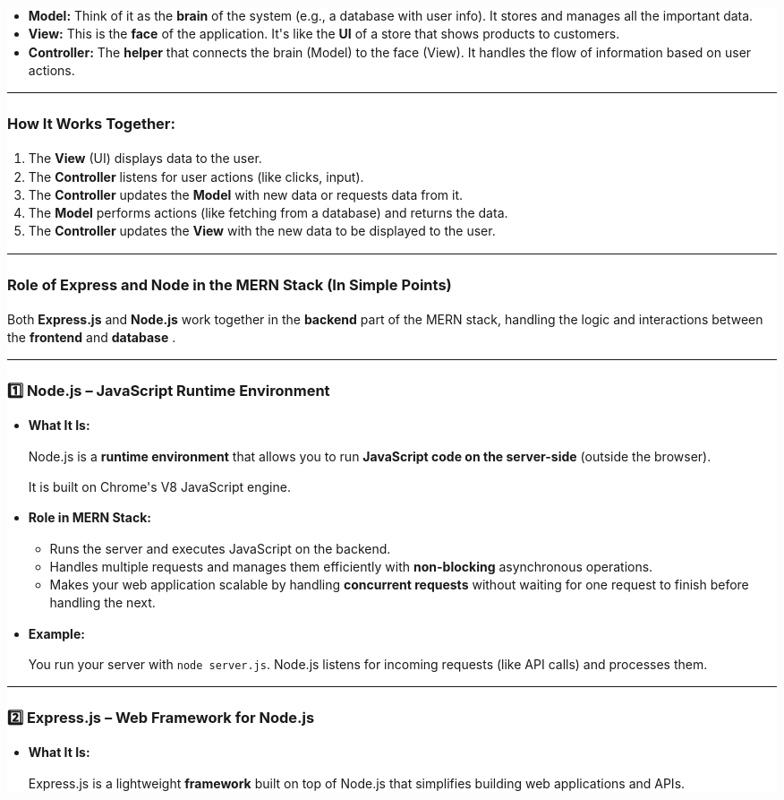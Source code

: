 - **Model:** Think of it as the **brain** of the system (e.g., a database with user info). It stores and manages all the important data.
- **View:** This is the **face** of the application. It's like the **UI** of a store that shows products to customers.
- **Controller:** The **helper** that connects the brain (Model) to the face (View). It handles the flow of information based on user actions.

---

### **How It Works Together:**

1. The **View** (UI) displays data to the user.
2. The **Controller** listens for user actions (like clicks, input).
3. The **Controller** updates the **Model** with new data or requests data from it.
4. The **Model** performs actions (like fetching from a database) and returns the data.
5. The **Controller** updates the **View** with the new data to be displayed to the user.

---

### **Role of Express and Node in the MERN Stack (In Simple Points)**

Both **Express.js** and **Node.js** work together in the **backend** part of the MERN stack, handling the logic and interactions between the **frontend** and **database** .

---

### **1️⃣ Node.js – JavaScript Runtime Environment**

- **What It Is:**

  Node.js is a **runtime environment** that allows you to run **JavaScript code on the server-side** (outside the browser).

  It is built on Chrome's V8 JavaScript engine.

- **Role in MERN Stack:**

  - Runs the server and executes JavaScript on the backend.
  - Handles multiple requests and manages them efficiently with **non-blocking** asynchronous operations.
  - Makes your web application scalable by handling **concurrent requests** without waiting for one request to finish before handling the next.

- **Example:**

  You run your server with `node server.js`. Node.js listens for incoming requests (like API calls) and processes them.

---

### **2️⃣ Express.js – Web Framework for Node.js**

- **What It Is:**

  Express.js is a lightweight **framework** built on top of Node.js that simplifies building web applications and APIs.
